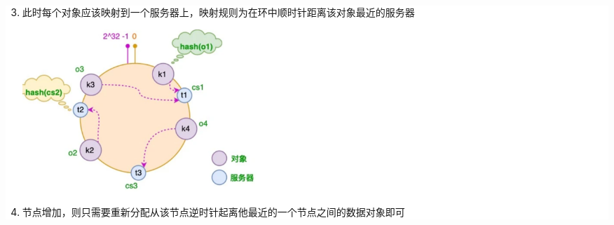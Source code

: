 3. 此时每个对象应该映射到一个服务器上，映射规则为在环中顺时针距离该对象最近的服务器

   <img src="../pic/image-20210829193550452.png" alt="image-20210829193550452" style="zoom:33%;" />

4. 节点增加，则只需要重新分配从该节点逆时针起离他最近的一个节点之间的数据对象即可

